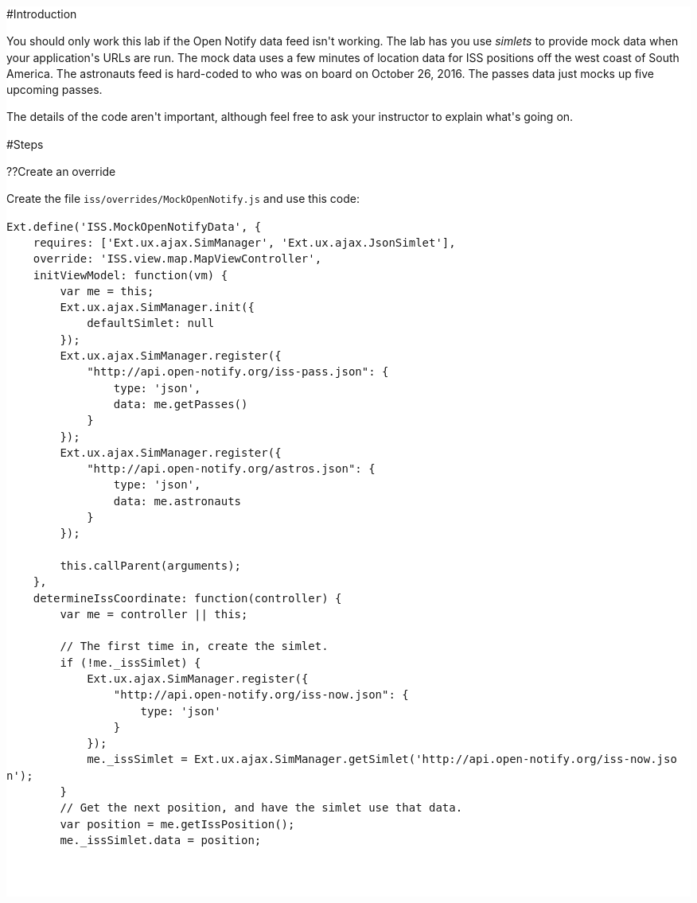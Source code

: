 #Introduction

You should only work this lab if the Open Notify data feed isn't working. 
The lab has you use *simlets* to provide mock data when your application's
URLs are run. The mock data uses a few minutes of location data for ISS
positions off the west coast of South America. The astronauts feed is hard-coded 
to who was on board on October 26, 2016. The passes data just mocks
up five upcoming passes.

The details of the code aren't important, although feel free
to ask your instructor to explain what's going on.

#Steps

??Create an override

Create the file `iss/overrides/MockOpenNotify.js` and use this code:

<pre class="runnable readonly">
Ext.define('ISS.MockOpenNotifyData', {
    requires: ['Ext.ux.ajax.SimManager', 'Ext.ux.ajax.JsonSimlet'],
    override: 'ISS.view.map.MapViewController',
    initViewModel: function(vm) {
        var me = this;
        Ext.ux.ajax.SimManager.init({
            defaultSimlet: null
        });
        Ext.ux.ajax.SimManager.register({
            "http://api.open-notify.org/iss-pass.json": {
                type: 'json',
                data: me.getPasses()
            }
        });
        Ext.ux.ajax.SimManager.register({
            "http://api.open-notify.org/astros.json": {
                type: 'json',
                data: me.astronauts
            }
        });

        this.callParent(arguments);
    },
    determineIssCoordinate: function(controller) {
        var me = controller || this;

        // The first time in, create the simlet.
        if (!me._issSimlet) {
            Ext.ux.ajax.SimManager.register({
                "http://api.open-notify.org/iss-now.json": {
                    type: 'json'
                }
            });
            me._issSimlet = Ext.ux.ajax.SimManager.getSimlet('http://api.open-notify.org/iss-now.json');
        }
        // Get the next position, and have the simlet use that data.
        var position = me.getIssPosition();
        me._issSimlet.data = position;
